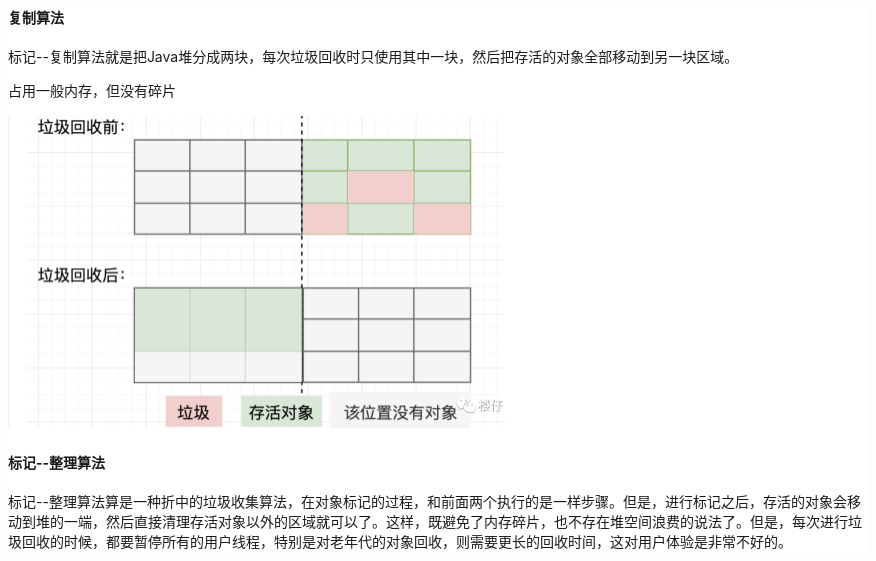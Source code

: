 #### 复制算法

标记--复制算法就是把Java堆分成两块，每次垃圾回收时只使用其中一块，然后把存活的对象全部移动到另一块区域。

占用一般内存，但没有碎片

<img src="jvm/复制算法.png" alt="图片" style="zoom:50%;" />

#### 标记--整理算法

标记--整理算法算是一种折中的垃圾收集算法，在对象标记的过程，和前面两个执行的是一样步骤。但是，进行标记之后，存活的对象会移动到堆的一端，然后直接清理存活对象以外的区域就可以了。这样，既避免了内存碎片，也不存在堆空间浪费的说法了。但是，每次进行垃圾回收的时候，都要暂停所有的用户线程，特别是对老年代的对象回收，则需要更长的回收时间，这对用户体验是非常不好的。
